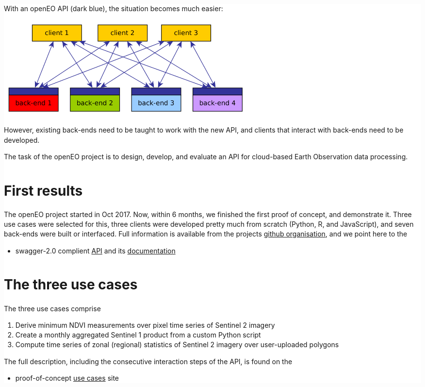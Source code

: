 With an openEO API (dark blue), the situation becomes much easier:

<img src="/images/api2.png" alt="api" style="width: 500px;"/>

However, existing back-ends need to be taught to work with the new
API, and clients that interact with back-ends need to be developed.

The task of the openEO project is to design, develop, and evaluate
an API for cloud-based Earth Observation data processing.

# First results

The openEO project started in Oct 2017. Now, within 6 months, we
finished the first proof of concept, and demonstrate it. Three use
cases were selected for this, three clients were developed pretty
much from scratch (Python, R, and JavaScript), and
seven back-ends were built or interfaced. Full information is available
from the projects [github organisation](https://github.com/Open-EO/),
and we point here to the

* swagger-2.0 complient [API](https://github.com/Open-EO/openeo-api) and its [documentation](https://open-eo.github.io/openeo-api/)

# The three use cases

The three use cases comprise
1. Derive minimum NDVI measurements over pixel time series of Sentinel 2 imagery
2. Create a monthly aggregated Sentinel 1 product from a custom Python script
3. Compute time series of zonal (regional) statistics of Sentinel 2 imagery over user-uploaded polygons

The full description, including the consecutive interaction steps of the API, is found on the
* proof-of-concept [use cases](https://open-eo.github.io/openeo-api/poc/index.html) site

